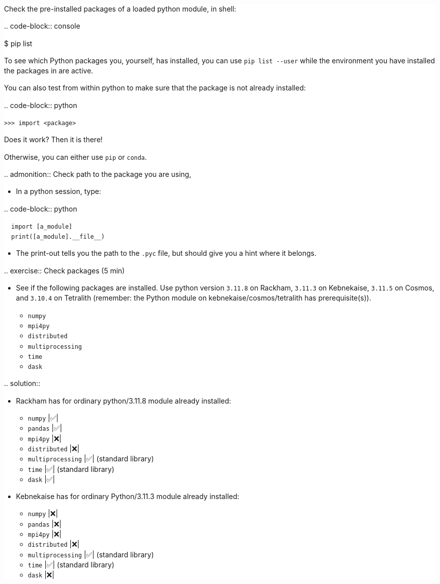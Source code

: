         
   
Check the pre-installed packages of a loaded python module, in shell:

.. code-block:: console

   $ pip list

To see which Python packages you, yourself, has installed, you can use ``pip list --user`` while the environment you have installed the packages in are active.

You can also test from within python to make sure that the package is not already installed:

.. code-block:: python 

    >>> import <package>
    
Does it work? Then it is there!

Otherwise, you can either use ``pip`` or ``conda``.

.. admonition:: Check path to the package you are using,

   - In a python session, type:

   .. code-block:: python
   
      import [a_module]
      print([a_module].__file__)

   - The print-out tells you the path to the `.pyc` file, but should give you a hint where it belongs.

.. exercise:: Check packages (5 min)

   - See if the following packages are installed. Use python version ``3.11.8`` on Rackham, ``3.11.3`` on Kebnekaise, ``3.11.5`` on Cosmos, and ``3.10.4`` on Tetralith (remember: the Python module on kebnekaise/cosmos/tetralith has prerequisite(s)). 

      - ``numpy``
      - ``mpi4py``
      - ``distributed``
      - ``multiprocessing``
      - ``time``
      - ``dask``
      
.. solution::

   - Rackham has for ordinary python/3.11.8 module already installed: 
      - ``numpy`` |:white_check_mark:|
      - ``pandas`` |:white_check_mark:|
      - ``mpi4py`` |:x:|
      - ``distributed`` |:x:|
      - ``multiprocessing`` |:white_check_mark:|  (standard library)
      - ``time`` |:white_check_mark:|  (standard library)
      - ``dask`` |:white_check_mark:|

   - Kebnekaise has for ordinary Python/3.11.3 module already installed:
      - ``numpy`` |:x:|
      - ``pandas`` |:x:| 
      - ``mpi4py`` |:x:|
      - ``distributed`` |:x:|
      - ``multiprocessing`` |:white_check_mark:|  (standard library)
      - ``time`` |:white_check_mark:|  (standard library)
      - ``dask``  |:x:|
